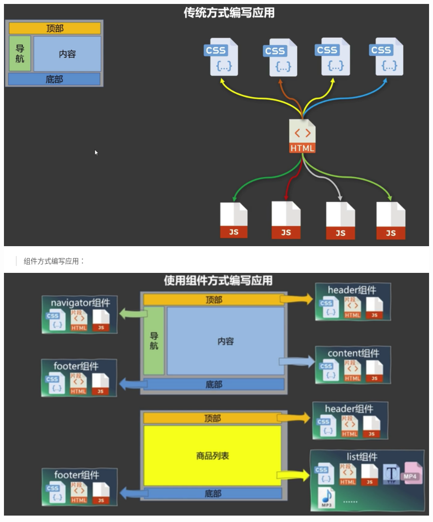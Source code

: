 ​![image](assets/image-20240731210131-m4con07.png)​

> 组件方式编写应用：

​![image](assets/image-20240728093355-aaeb3w0.png)​

